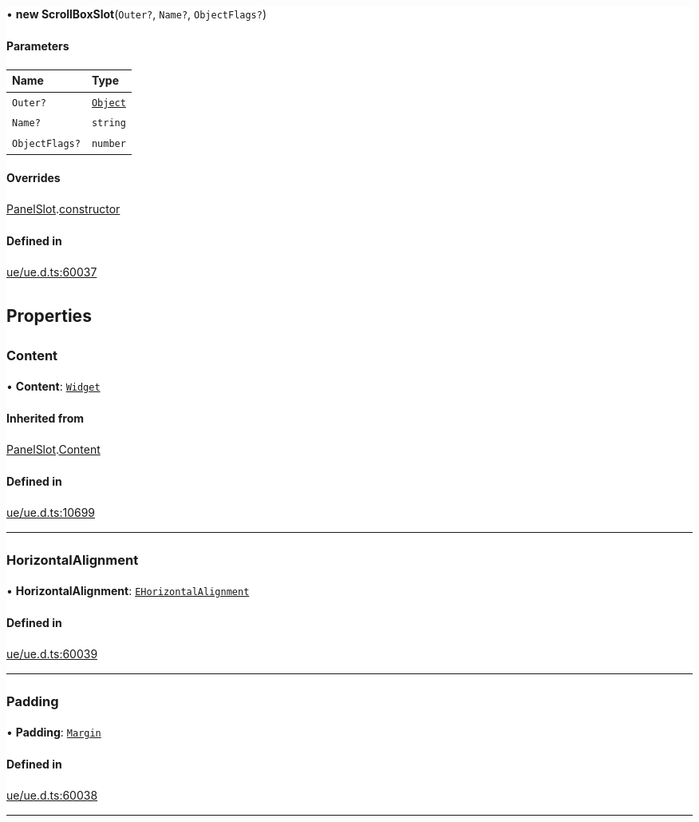 • **new ScrollBoxSlot**(`Outer?`, `Name?`, `ObjectFlags?`)

#### Parameters

| Name | Type |
| :------ | :------ |
| `Outer?` | [`Object`](ue_ue.Object.md) |
| `Name?` | `string` |
| `ObjectFlags?` | `number` |

#### Overrides

[PanelSlot](ue_ue.PanelSlot.md).[constructor](ue_ue.PanelSlot.md#constructor)

#### Defined in

[ue/ue.d.ts:60037](https://github.com/YugMetaverse/yug_typings/blob/b7d9b19/ue/ue.d.ts#L60037)

## Properties

### Content

• **Content**: [`Widget`](ue_ue.Widget.md)

#### Inherited from

[PanelSlot](ue_ue.PanelSlot.md).[Content](ue_ue.PanelSlot.md#content)

#### Defined in

[ue/ue.d.ts:10699](https://github.com/YugMetaverse/yug_typings/blob/b7d9b19/ue/ue.d.ts#L10699)

___

### HorizontalAlignment

• **HorizontalAlignment**: [`EHorizontalAlignment`](../enums/ue_ue.EHorizontalAlignment.md)

#### Defined in

[ue/ue.d.ts:60039](https://github.com/YugMetaverse/yug_typings/blob/b7d9b19/ue/ue.d.ts#L60039)

___

### Padding

• **Padding**: [`Margin`](ue_ue.Margin.md)

#### Defined in

[ue/ue.d.ts:60038](https://github.com/YugMetaverse/yug_typings/blob/b7d9b19/ue/ue.d.ts#L60038)

___
